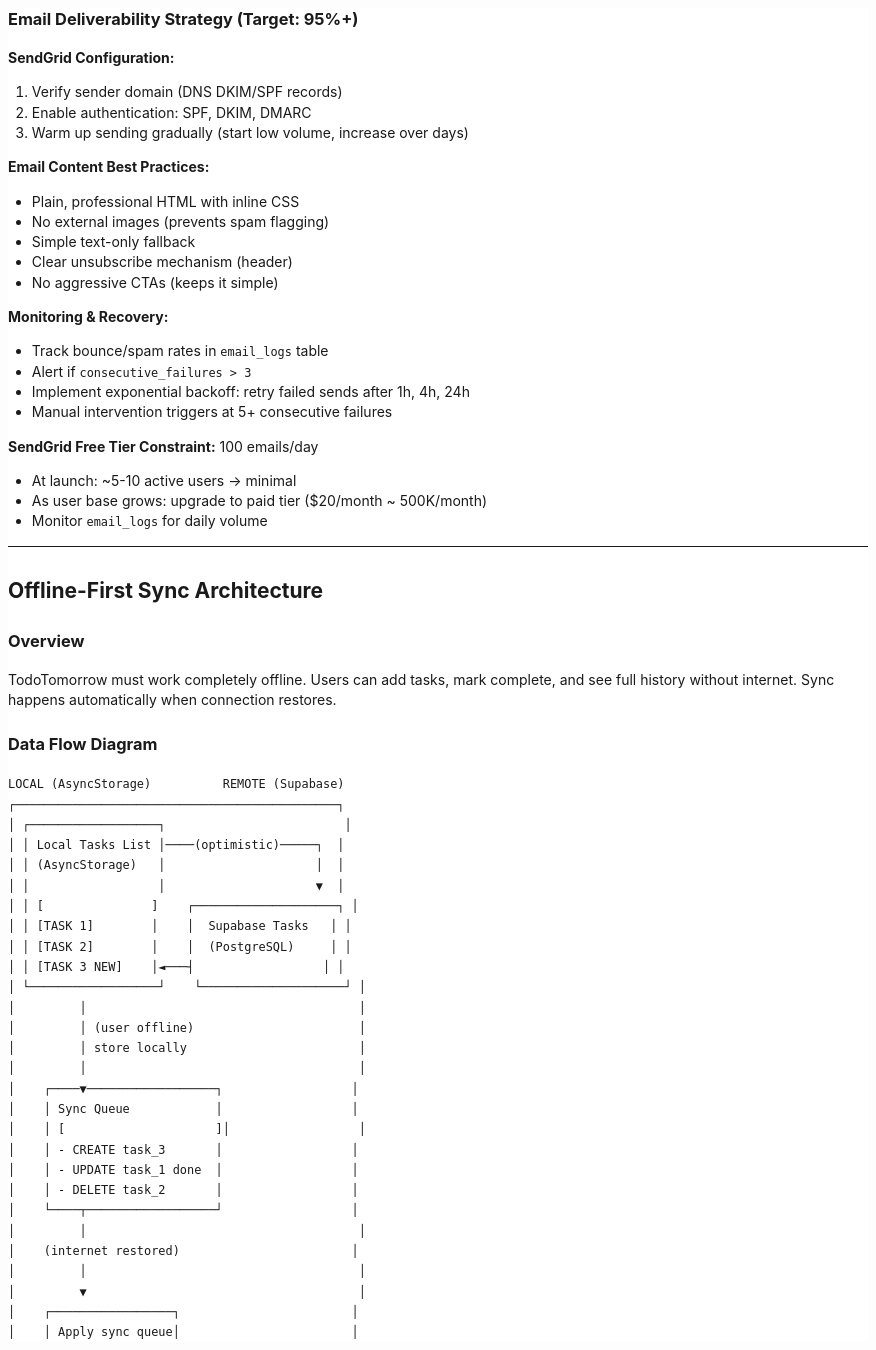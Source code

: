 ### Email Deliverability Strategy (Target: 95%+)

**SendGrid Configuration:**
1. Verify sender domain (DNS DKIM/SPF records)
2. Enable authentication: SPF, DKIM, DMARC
3. Warm up sending gradually (start low volume, increase over days)

**Email Content Best Practices:**
- Plain, professional HTML with inline CSS
- No external images (prevents spam flagging)
- Simple text-only fallback
- Clear unsubscribe mechanism (header)
- No aggressive CTAs (keeps it simple)

**Monitoring & Recovery:**
- Track bounce/spam rates in `email_logs` table
- Alert if `consecutive_failures > 3`
- Implement exponential backoff: retry failed sends after 1h, 4h, 24h
- Manual intervention triggers at 5+ consecutive failures

**SendGrid Free Tier Constraint:** 100 emails/day
- At launch: ~5-10 active users → minimal
- As user base grows: upgrade to paid tier ($20/month ~ 500K/month)
- Monitor `email_logs` for daily volume

---

## Offline-First Sync Architecture

### Overview

TodoTomorrow must work completely offline. Users can add tasks, mark complete, and see full history without internet. Sync happens automatically when connection restores.

### Data Flow Diagram

```
LOCAL (AsyncStorage)          REMOTE (Supabase)
┌─────────────────────────────────────────────┐
│ ┌──────────────────┐                         │
│ │ Local Tasks List │────(optimistic)─────┐  │
│ │ (AsyncStorage)   │                     │  │
│ │                  │                     ▼  │
│ │ [               ]    ┌────────────────────┐ │
│ │ [TASK 1]        │    │  Supabase Tasks   │ │
│ │ [TASK 2]        │    │  (PostgreSQL)     │ │
│ │ [TASK 3 NEW]    │◄───┤                  │ │
│ └──────────────────┘    └────────────────────┘ │
│         │                                      │
│         │ (user offline)                       │
│         │ store locally                        │
│         │                                      │
│    ┌────▼──────────────────┐                  │
│    │ Sync Queue            │                  │
│    │ [                     ]│                  │
│    │ - CREATE task_3       │                  │
│    │ - UPDATE task_1 done  │                  │
│    │ - DELETE task_2       │                  │
│    └────┬──────────────────┘                  │
│         │                                      │
│    (internet restored)                        │
│         │                                      │
│         ▼                                      │
│    ┌─────────────────┐                        │
│    │ Apply sync queue│                        │
```